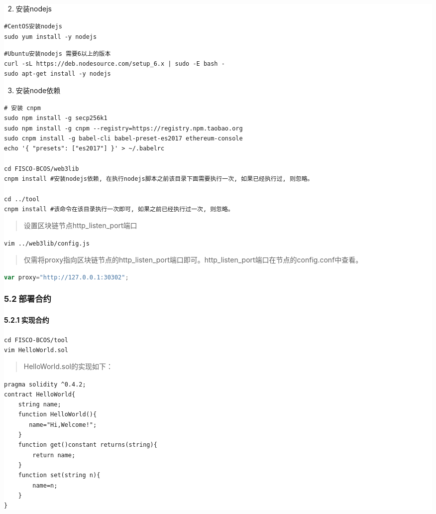 2. 安装nodejs

```shell
#CentOS安装nodejs
sudo yum install -y nodejs
```

```shell
#Ubuntu安装nodejs 需要6以上的版本
curl -sL https://deb.nodesource.com/setup_6.x | sudo -E bash -
sudo apt-get install -y nodejs
```

3. 安装node依赖

```shell
# 安装 cnpm
sudo npm install -g secp256k1
sudo npm install -g cnpm --registry=https://registry.npm.taobao.org
sudo cnpm install -g babel-cli babel-preset-es2017 ethereum-console
echo '{ "presets": ["es2017"] }' > ~/.babelrc

cd FISCO-BCOS/web3lib
cnpm install #安装nodejs依赖, 在执行nodejs脚本之前该目录下面需要执行一次, 如果已经执行过, 则忽略。

cd ../tool
cnpm install #该命令在该目录执行一次即可, 如果之前已经执行过一次, 则忽略。
```

> 设置区块链节点http_listen_port端口

```shell
vim ../web3lib/config.js
```

> 仅需将proxy指向区块链节点的http_listen_port端口即可。http_listen_port端口在节点的config.conf中查看。

```javascript
var proxy="http://127.0.0.1:30302";
```

### 5.2 部署合约

#### 5.2.1 实现合约

```shell
cd FISCO-BCOS/tool
vim HelloWorld.sol
```

> HelloWorld.sol的实现如下：

```solidity
pragma solidity ^0.4.2;
contract HelloWorld{
    string name;
    function HelloWorld(){
       name="Hi,Welcome!";
    }
    function get()constant returns(string){
        return name;
    }
    function set(string n){
        name=n;
    }
}
```
